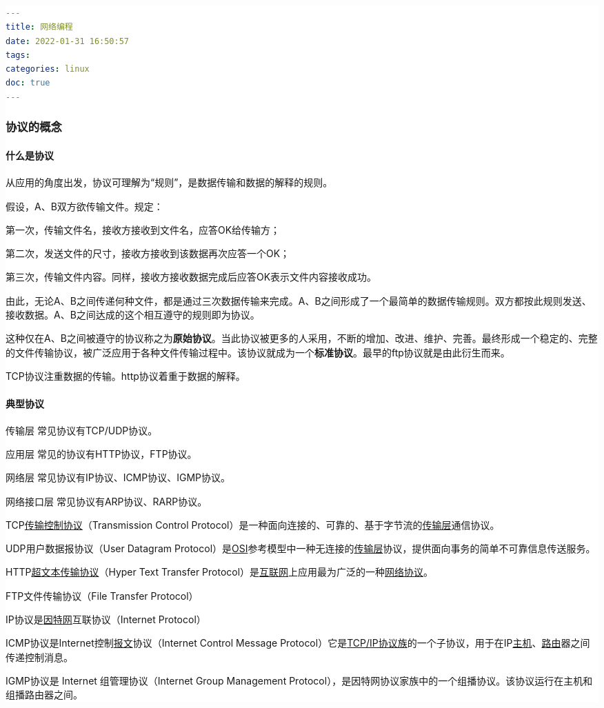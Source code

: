 ```yaml
---
title: 网络编程
date: 2022-01-31 16:50:57
tags:
categories: linux
doc: true
---
```


### 协议的概念

#### 什么是协议

从应用的角度出发，协议可理解为“规则”，是数据传输和数据的解释的规则。

假设，A、B双方欲传输文件。规定：

第一次，传输文件名，接收方接收到文件名，应答OK给传输方；

第二次，发送文件的尺寸，接收方接收到该数据再次应答一个OK；

第三次，传输文件内容。同样，接收方接收数据完成后应答OK表示文件内容接收成功。

由此，无论A、B之间传递何种文件，都是通过三次数据传输来完成。A、B之间形成了一个最简单的数据传输规则。双方都按此规则发送、接收数据。A、B之间达成的这个相互遵守的规则即为协议。

这种仅在A、B之间被遵守的协议称之为**原始协议**。当此协议被更多的人采用，不断的增加、改进、维护、完善。最终形成一个稳定的、完整的文件传输协议，被广泛应用于各种文件传输过程中。该协议就成为一个**标准协议**。最早的ftp协议就是由此衍生而来。

TCP协议注重数据的传输。http协议着重于数据的解释。

#### 典型协议

传输层 常见协议有TCP/UDP协议。

应用层 常见的协议有HTTP协议，FTP协议。

网络层 常见协议有IP协议、ICMP协议、IGMP协议。

网络接口层 常见协议有ARP协议、RARP协议。

TCP[传输控制协议](http://baike.baidu.com/view/544903.htm)（Transmission Control Protocol）是一种面向连接的、可靠的、基于字节流的[传输层](http://baike.baidu.com/view/239605.htm)通信协议。

UDP用户数据报协议（User Datagram Protocol）是[OSI](http://baike.baidu.com/view/113948.htm)参考模型中一种无连接的[传输层](http://baike.baidu.com/view/239605.htm)协议，提供面向事务的简单不可靠信息传送服务。

HTTP[超文本传输协议](http://baike.baidu.com/view/468465.htm)（Hyper Text Transfer Protocol）是[互联网](http://baike.baidu.com/view/6825.htm)上应用最为广泛的一种[网络协议](http://baike.baidu.com/view/16603.htm)。

FTP文件传输协议（File Transfer Protocol）

IP协议是[因特网](http://baike.baidu.com/view/1706.htm)互联协议（Internet Protocol）

ICMP协议是Internet控制[报文](http://baike.baidu.com/view/175122.htm)协议（Internet Control Message Protocol）它是[TCP/IP协议族](http://baike.baidu.com/view/2221037.htm)的一个子协议，用于在IP[主机](http://baike.baidu.com/view/23880.htm)、[路由](http://baike.baidu.com/view/18655.htm)器之间传递控制消息。

IGMP协议是 Internet 组管理协议（Internet Group Management Protocol），是因特网协议家族中的一个组播协议。该协议运行在主机和组播路由器之间。
